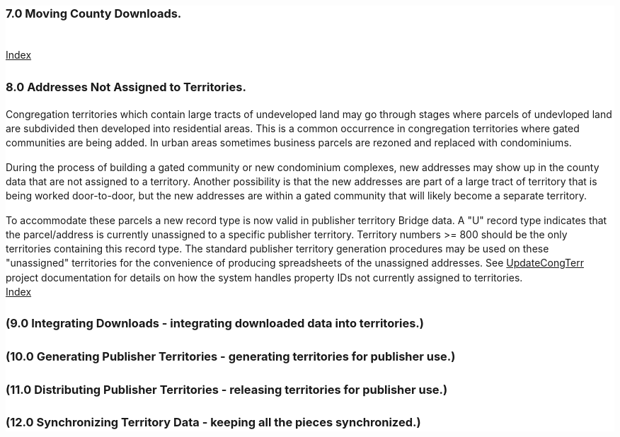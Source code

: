 <h3 id="7.0">7.0 Moving County Downloads.</h3>
<br><a href="#IX">Index</a>

<h3 id="8.0">8.0 Addresses Not Assigned to Territories.</h3>
Congregation territories which contain large tracts of undeveloped land may go
through stages where parcels of undevloped land are subdivided then developed
into residential areas. This is a common occurrence in congregation territories
where gated communities are being added. In urban areas sometimes business
parcels are rezoned and replaced with condominiums.

During the process of building a gated community or new condominium complexes,
new addresses may show up in the county data that are not assigned to a
territory. Another possibility is that the new addresses are part of a large
tract of territory that is being worked door-to-door, but the new addresses
are within a gated community that will likely become a separate territory.

To accommodate these parcels a new record type is now valid in publisher territory
Bridge data. A "U" record type indicates that the parcel/address is currently
unassigned to a specific publisher territory. Territory numbers >= 800 should
be the only territories containing this record type. The standard publisher
territory generation procedures may be used on these "unassigned" territories
for the convenience of producing spreadsheets of the unassigned addresses. See
[UpdateCongTerr](file:///media/fuse/crostini_67db2e155275fc7e48975519462d5b22a040848a_termina_penguin/GitHub/TerritoriesCB/Projects-Geany/UpdateCongTerr/README.html)
 project documentation for details on how the system handles property IDs
 not currently assigned to territories.
<br><a href="#IX">Index</a>
<h3 id="9.0">(9.0 Integrating Downloads - integrating downloaded data into territories.)</h3>
<h3 id="10.0">(10.0 Generating Publisher Territories - generating territories for publisher use.)</h3>
<h3 id="11.0">(11.0 Distributing Publisher Territories - releasing territories for publisher use.)</h3>
<h3 id="12.0">(12.0 Synchronizing Territory Data - keeping all the pieces synchronized.)</h3>
